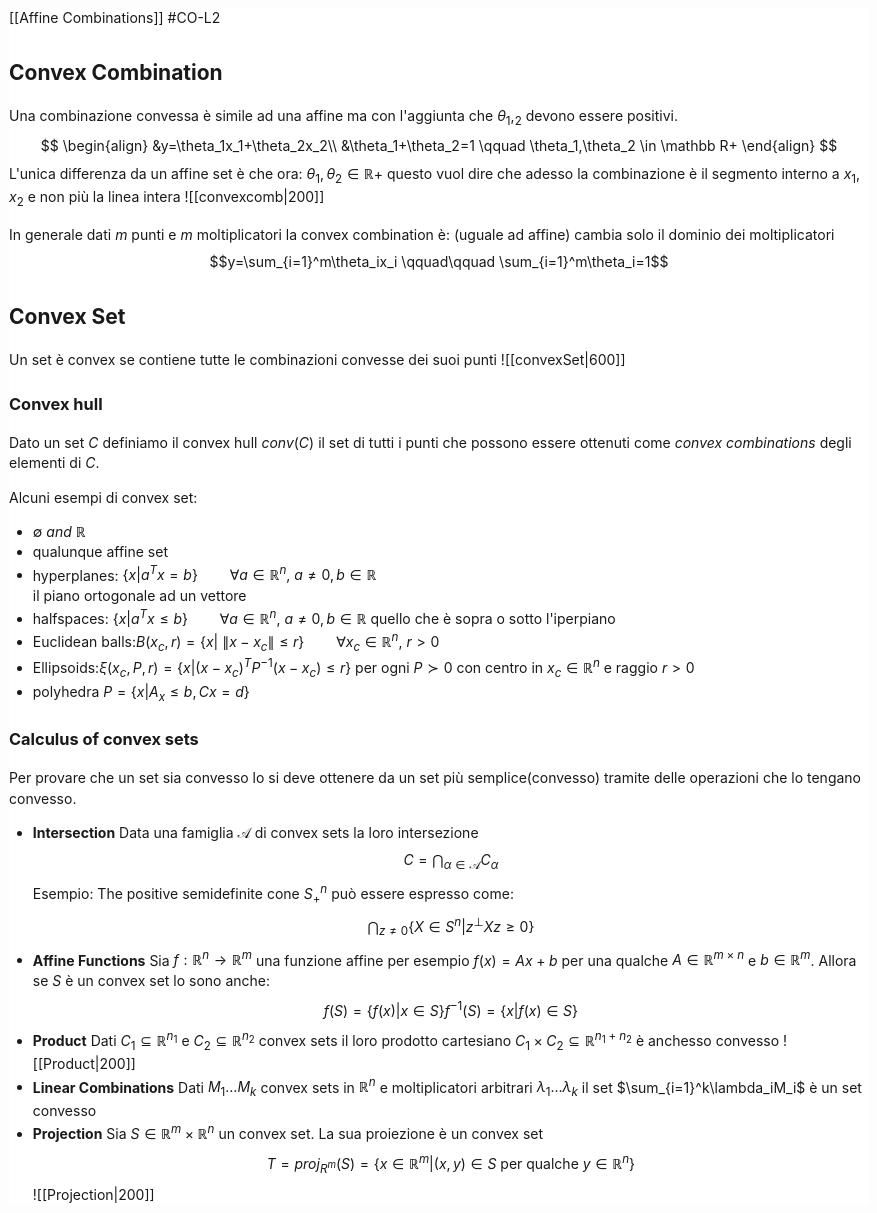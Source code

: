 [[Affine Combinations]] #CO-L2 
## Convex Combination
Una combinazione convessa è simile ad una affine ma con l'aggiunta che $\theta_1,_2$ devono essere positivi. 
$$
\begin{align}
&y=\theta_1x_1+\theta_2x_2\\
&\theta_1+\theta_2=1 \qquad \theta_1,\theta_2 \in \mathbb R+
\end{align}
$$
L'unica differenza da un affine set è che ora: $\theta_1,\theta_2\in \mathbb{R}+$  questo vuol dire che adesso la combinazione è il segmento interno a $x_1,x_2$ e non più la linea intera
![[convexcomb|200]]

In generale dati $m$ punti e $m$ moltiplicatori la convex combination è:
	(uguale ad affine) cambia solo il dominio dei moltiplicatori
$$y=\sum_{i=1}^m\theta_ix_i  \qquad\qquad  \sum_{i=1}^m\theta_i=1$$
## Convex Set 
Un set è convex se contiene tutte le combinazioni convesse dei suoi punti
![[convexSet|600]]

### Convex hull
Dato un set $C$ definiamo il convex hull $conv(C)$ il set di tutti i punti che possono essere ottenuti come *convex combinations* degli elementi di $C$.


Alcuni esempi di convex set:
- $\emptyset\ and\ \mathbb R$
- qualunque affine set
- hyperplanes: $\{x|a^T x=b\}\qquad \forall a\in\mathbb R^n,\ a\neq0,b\in\mathbb R$  
	il piano ortogonale ad un vettore
- halfspaces: $\{x|a^T x\leq b\}\qquad \forall a\in\mathbb R^n,\ a\neq0,b\in\mathbb R$ 
	quello che è sopra o sotto l'iperpiano
- Euclidean balls:$B(x_c,r)=\{x|\ \lVert{x-x_c}\rVert\leq r\} \qquad \forall x_c\in\mathbb R^n,\  r>0$ 
- Ellipsoids:$\xi(x_c, P,r)=\{x| (x-x_c)^T P^{-1}(x-x_c)\leq r\}$
	per ogni $P\succ 0$ con centro in $x_c\in \mathbb{R}^n$ e raggio $r>0$ 
- polyhedra $P=\{x| A_x\leq b,Cx=d\}$


### Calculus of convex sets
Per provare che un set sia convesso lo si deve ottenere da un set più semplice(convesso) tramite delle operazioni che lo tengano convesso.
- **Intersection** Data una famiglia $\mathcal A$ di convex sets la loro intersezione$$C=\bigcap_{\alpha\in\mathcal A} C_\alpha$$
	Esempio: The positive semidefinite cone $S_+^n$ può essere espresso come:
	$$
	\bigcap_{z\neq0}\{X\in S^n|z^\perp Xz\geq 0\}
	$$
- **Affine Functions** Sia $f:\mathbb R^n\rightarrow\mathbb R^m$ una funzione affine per esempio $f(x)=Ax+b$  per una qualche $A\in\mathbb{R}^{m\times n}$ e $b\in\mathbb R^m$. Allora se $S$ è un convex set lo sono anche:$$f(S)=\{f(x)|x\in S\}f^{-1}(S)=\{x|f(x)\in S\}$$
- **Product** Dati $C_1\subseteq \mathbb R^{n_1}$ e $C_2\subseteq \mathbb R^{n_2}$ convex sets il loro prodotto cartesiano $C_1 \times C_2\subseteq\mathbb R^{n_1+n_2}$ è anchesso convesso
	![[Product|200]]
- **Linear Combinations** Dati $M_1\dots M_k$ convex sets in $\mathbb R^n$ e moltiplicatori arbitrari $\lambda_1\dots\lambda_k$ il set $\sum_{i=1}^k\lambda_iM_i$ è un set convesso
- **Projection** Sia $S\in\mathbb R^m\times\mathbb R^n$ un convex set. La sua proiezione è un convex set$$T=proj_{R^m}(S)=\{x\in \mathbb R^m|(x,y)\in S \text{ per qualche } y\in \mathbb R^n\}$$
	![[Projection|200]]